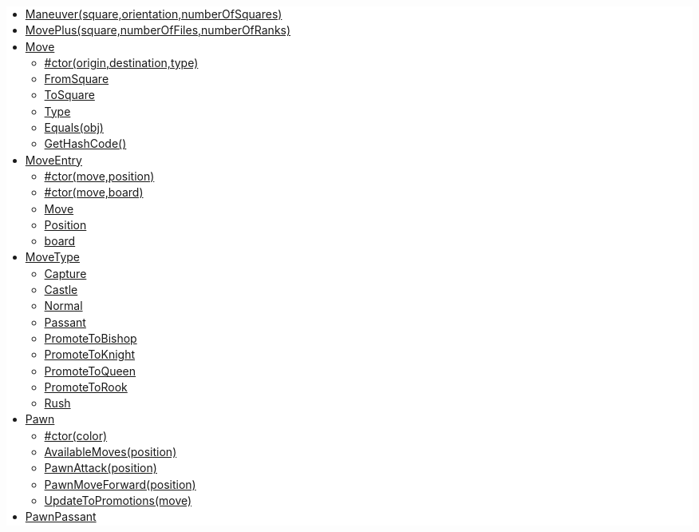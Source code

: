   - [Maneuver(square,orientation,numberOfSquares)](#M-Core-Extensions-Maneuverability-Maneuver-Core-Abstractions-Square,Core-Abstractions-Through,System-Int32- 'Core.Extensions.Maneuverability.Maneuver(Core.Abstractions.Square,Core.Abstractions.Through,System.Int32)')
  - [MovePlus(square,numberOfFiles,numberOfRanks)](#M-Core-Extensions-Maneuverability-MovePlus-Core-Abstractions-Square,System-Int32,System-Int32- 'Core.Extensions.Maneuverability.MovePlus(Core.Abstractions.Square,System.Int32,System.Int32)')
- [Move](#T-Core-Abstractions-Move 'Core.Abstractions.Move')
  - [#ctor(origin,destination,type)](#M-Core-Abstractions-Move-#ctor-Core-Abstractions-Square,Core-Abstractions-Square,Core-Abstractions-MoveType- 'Core.Abstractions.Move.#ctor(Core.Abstractions.Square,Core.Abstractions.Square,Core.Abstractions.MoveType)')
  - [FromSquare](#P-Core-Abstractions-Move-FromSquare 'Core.Abstractions.Move.FromSquare')
  - [ToSquare](#P-Core-Abstractions-Move-ToSquare 'Core.Abstractions.Move.ToSquare')
  - [Type](#P-Core-Abstractions-Move-Type 'Core.Abstractions.Move.Type')
  - [Equals(obj)](#M-Core-Abstractions-Move-Equals-System-Object- 'Core.Abstractions.Move.Equals(System.Object)')
  - [GetHashCode()](#M-Core-Abstractions-Move-GetHashCode 'Core.Abstractions.Move.GetHashCode')
- [MoveEntry](#T-Core-Abstractions-MoveEntry 'Core.Abstractions.MoveEntry')
  - [#ctor(move,position)](#M-Core-Abstractions-MoveEntry-#ctor-Core-Abstractions-Move,System-Collections-Generic-IReadOnlyDictionary{Core-Abstractions-Square,Core-Abstractions-IPiece}- 'Core.Abstractions.MoveEntry.#ctor(Core.Abstractions.Move,System.Collections.Generic.IReadOnlyDictionary{Core.Abstractions.Square,Core.Abstractions.IPiece})')
  - [#ctor(move,board)](#M-Core-Abstractions-MoveEntry-#ctor-Core-Abstractions-Move,Core-Elements-Board- 'Core.Abstractions.MoveEntry.#ctor(Core.Abstractions.Move,Core.Elements.Board)')
  - [Move](#P-Core-Abstractions-MoveEntry-Move 'Core.Abstractions.MoveEntry.Move')
  - [Position](#P-Core-Abstractions-MoveEntry-Position 'Core.Abstractions.MoveEntry.Position')
  - [board](#P-Core-Abstractions-MoveEntry-board 'Core.Abstractions.MoveEntry.board')
- [MoveType](#T-Core-Abstractions-MoveType 'Core.Abstractions.MoveType')
  - [Capture](#F-Core-Abstractions-MoveType-Capture 'Core.Abstractions.MoveType.Capture')
  - [Castle](#F-Core-Abstractions-MoveType-Castle 'Core.Abstractions.MoveType.Castle')
  - [Normal](#F-Core-Abstractions-MoveType-Normal 'Core.Abstractions.MoveType.Normal')
  - [Passant](#F-Core-Abstractions-MoveType-Passant 'Core.Abstractions.MoveType.Passant')
  - [PromoteToBishop](#F-Core-Abstractions-MoveType-PromoteToBishop 'Core.Abstractions.MoveType.PromoteToBishop')
  - [PromoteToKnight](#F-Core-Abstractions-MoveType-PromoteToKnight 'Core.Abstractions.MoveType.PromoteToKnight')
  - [PromoteToQueen](#F-Core-Abstractions-MoveType-PromoteToQueen 'Core.Abstractions.MoveType.PromoteToQueen')
  - [PromoteToRook](#F-Core-Abstractions-MoveType-PromoteToRook 'Core.Abstractions.MoveType.PromoteToRook')
  - [Rush](#F-Core-Abstractions-MoveType-Rush 'Core.Abstractions.MoveType.Rush')
- [Pawn](#T-Core-Elements-Pieces-Pawn 'Core.Elements.Pieces.Pawn')
  - [#ctor(color)](#M-Core-Elements-Pieces-Pawn-#ctor-System-Boolean- 'Core.Elements.Pieces.Pawn.#ctor(System.Boolean)')
  - [AvailableMoves(position)](#M-Core-Elements-Pieces-Pawn-AvailableMoves-System-Collections-Generic-IReadOnlyDictionary{Core-Abstractions-Square,Core-Abstractions-IPiece}- 'Core.Elements.Pieces.Pawn.AvailableMoves(System.Collections.Generic.IReadOnlyDictionary{Core.Abstractions.Square,Core.Abstractions.IPiece})')
  - [PawnAttack(position)](#M-Core-Elements-Pieces-Pawn-PawnAttack-System-Collections-Generic-IReadOnlyDictionary{Core-Abstractions-Square,Core-Abstractions-IPiece}- 'Core.Elements.Pieces.Pawn.PawnAttack(System.Collections.Generic.IReadOnlyDictionary{Core.Abstractions.Square,Core.Abstractions.IPiece})')
  - [PawnMoveForward(position)](#M-Core-Elements-Pieces-Pawn-PawnMoveForward-System-Collections-Generic-IReadOnlyDictionary{Core-Abstractions-Square,Core-Abstractions-IPiece}- 'Core.Elements.Pieces.Pawn.PawnMoveForward(System.Collections.Generic.IReadOnlyDictionary{Core.Abstractions.Square,Core.Abstractions.IPiece})')
  - [UpdateToPromotions(move)](#M-Core-Elements-Pieces-Pawn-UpdateToPromotions-Core-Abstractions-Move- 'Core.Elements.Pieces.Pawn.UpdateToPromotions(Core.Abstractions.Move)')
- [PawnPassant](#T-Core-Extensions-SpecializedMoves-PawnPassant 'Core.Extensions.SpecializedMoves.PawnPassant')